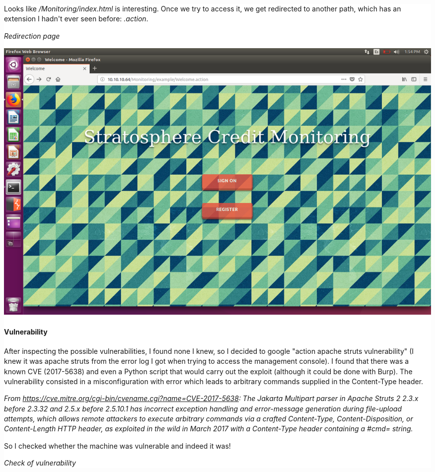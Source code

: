 Looks like */Monitoring/index.html* is interesting. Once we try to access it, we get redirected to another path, which has an extension I hadn't ever seen before: *.action*.

*Redirection page*

![Img](/assets/posts_details/Stratosphere/images/monitoring.png "Img")

#### Vulnerability

After inspecting the possible vulnerabilities, I found none I knew, so I decided to google "action apache struts vulnerability" (I knew it was apache struts from the error log I got when trying to access the management console). I found that there was a known CVE (2017-5638) and even a Python script that would carry out the exploit (although it could be done with Burp). The vulnerability consisted in a misconfiguration with error which leads to arbitrary commands supplied in the Content-Type header.

*From <https://cve.mitre.org/cgi-bin/cvename.cgi?name=CVE-2017-5638>: The Jakarta Multipart parser in Apache Struts 2 2.3.x before 2.3.32 and 2.5.x before 2.5.10.1 has incorrect exception handling and error-message generation during file-upload attempts, which allows remote attackers to execute arbitrary commands via a crafted Content-Type, Content-Disposition, or Content-Length HTTP header, as exploited in the wild in March 2017 with a Content-Type header containing a #cmd= string.*

So I checked whether the machine was vulnerable and indeed it was!

*Check of vulnerability*
